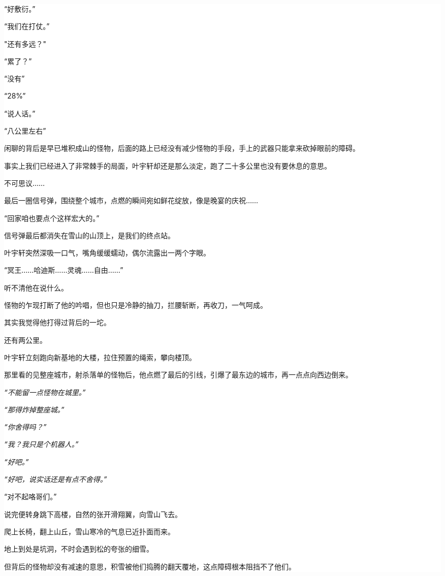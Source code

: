 “好敷衍。”

“我们在打仗。”

"还有多远？"

“累了？”

“没有”

“28%”

“说人话。”

“八公里左右”

闲聊的背后是早已堆积成山的怪物，后面的路上已经没有减少怪物的手段，手上的武器只能拿来砍掉眼前的障碍。

事实上我们已经进入了非常棘手的局面，叶宇轩却还是那么淡定，跑了二十多公里也没有要休息的意思。

不可思议……

最后一圈信号弹，围绕整个城市，点燃的瞬间宛如鲜花绽放，像是晚宴的庆祝……

“回家咱也要点个这样宏大的。”

信号弹最后都消失在雪山的山顶上，是我们的终点站。

叶宇轩突然深吸一口气，嘴角缓缓蠕动，偶尔流露出一两个字眼。

“冥王……哈迪斯……灵魂……自由……”

听不清他在说什么。

怪物的乍现打断了他的吟唱，但也只是冷静的抽刀，拦腰斩断，再收刀，一气呵成。

其实我觉得他打得过背后的一坨。

还有两公里。

叶宇轩立刻跑向新基地的大楼，拉住预置的绳索，攀向楼顶。

那里看的见整座城市，射杀落单的怪物后，他点燃了最后的引线，引爆了最东边的城市，再一点点向西边倒来。

*“不能留一点怪物在城里。”*

*“那得炸掉整座城。”*

*“你舍得吗？”*

*“我？我只是个机器人。”*

*“好吧。”*

*“好吧，说实话还是有点不舍得。”*

“对不起咯哥们。”

说完便转身跳下高楼，自然的张开滑翔翼，向雪山飞去。

爬上长椅，翻上山丘，雪山寒冷的气息已近扑面而来。

地上到处是坑洞，不时会遇到松的夸张的细雪。

但背后的怪物却没有减速的意思，积雪被他们捣腾的翻天覆地，这点障碍根本阻挡不了他们。
